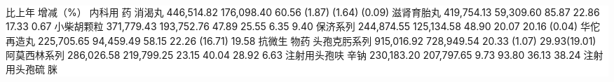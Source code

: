 比上年
增减（%）
内科用
药
消渴丸
446,514.82
176,098.40
60.56
(1.87)
(1.64)
(0.09)
滋肾育胎丸
419,754.13
59,309.60
85.87
22.86
17.33
0.67
小柴胡颗粒
371,779.43
193,752.76
47.89
25.55
6.35
9.40
保济系列
244,874.55
125,134.58
48.90
20.07
20.16
(0.04)
华佗再造丸
225,705.65
94,459.49
58.15
22.26
(16.71)
19.58
抗微生
物药
头孢克肟系列
915,016.92
728,949.54
20.33
(1.07)
29.93(19.01)
阿莫西林系列
286,026.58
219,799.25
23.15
40.04
28.92
6.63
注射用头孢呋
辛钠
230,183.20
207,797.65
9.73
93.80
36.13
38.24
注射用头孢硫
脒